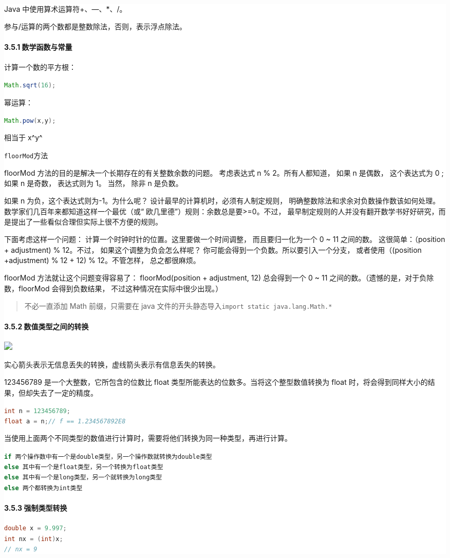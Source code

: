 Java 中使用算术运算符+、—、\*、/。

参与/运算的两个数都是整数除法，否则，表示浮点除法。

#### 3.5.1 数学函数与常量

计算一个数的平方根：

```Java
Math.sqrt(16);
```

幂运算：

```Java
Math.pow(x,y);
```

相当于 x^y^

`floorMod`方法

floorMod 方法的目的是解决一个长期存在的有关整数余数的问题。 考虑表达式 n % 2。所有人都知道， 如果 n 是偶数， 这个表达式为 0 ; 如果 n 是奇数， 表达式则为 1。 当然， 除非 n 是负数。

如果 n 为负，这个表达式则为-1。为什么呢？ 设计最早的计算机时，必须有人制定规则， 明确整数除法和求余对负数操作数该如何处理。数学家们几百年来都知道这样一个最优（或“ 欧几里德”）规则：余数总是要>=0。不过， 最早制定规则的人并没有翻开数学书好好研究，而是提出了一些看似合理但实际上很不方便的规则。

下面考虑这样一个问题： 计算一个时钟时针的位置。这里要做一个时间调整， 而且要归一化为一个 0 ~ 11 之间的数。 这很简单：（position + adjustment) % 12。不过， 如果这个调整为负会怎么样呢？ 你可能会得到一个负数。所以要引入一个分支， 或者使用（(position +adjustment) % 12 + 12) % 12。不管怎样， 总之都很麻烦。

floorMod 方法就让这个问题变得容易了： floorMod(position + adjustment, 12) 总会得到一个 0 ~ 11 之间的数。（遗憾的是，对于负除数，floorMod 会得到负数结果， 不过这种情况在实际中很少出现。）

> 不必一直添加 Math 前缀，只需要在 java 文件的开头静态导入`import static java.lang.Math.*`

#### 3.5.2 数值类型之间的转换

![](https://secure-static.wolai.com/static/kCgPcuiHWoJ9J9Fz8mJnaH/image.png)

实心箭头表示无信息丢失的转换，虚线箭头表示有信息丢失的转换。

123456789 是一个大整数，它所包含的位数比 float 类型所能表达的位数多。当将这个整型数值转换为 float 时，将会得到同样大小的结果，但却失去了一定的精度。

```Java
int n = 123456789;
float a = n;// f == 1.234567892E8
```

当使用上面两个不同类型的数值进行计算时，需要将他们转换为同一种类型，再进行计算。

```Java
if 两个操作数中有一个是double类型，另一个操作数就转换为double类型
else 其中有一个是float类型，另一个转换为float类型
else 其中有一个是long类型，另一个就转换为long类型
else 两个都转换为int类型
```

#### 3.5.3 强制类型转换

```Java
double x = 9.997;
int nx = (int)x;
// nx = 9

```
